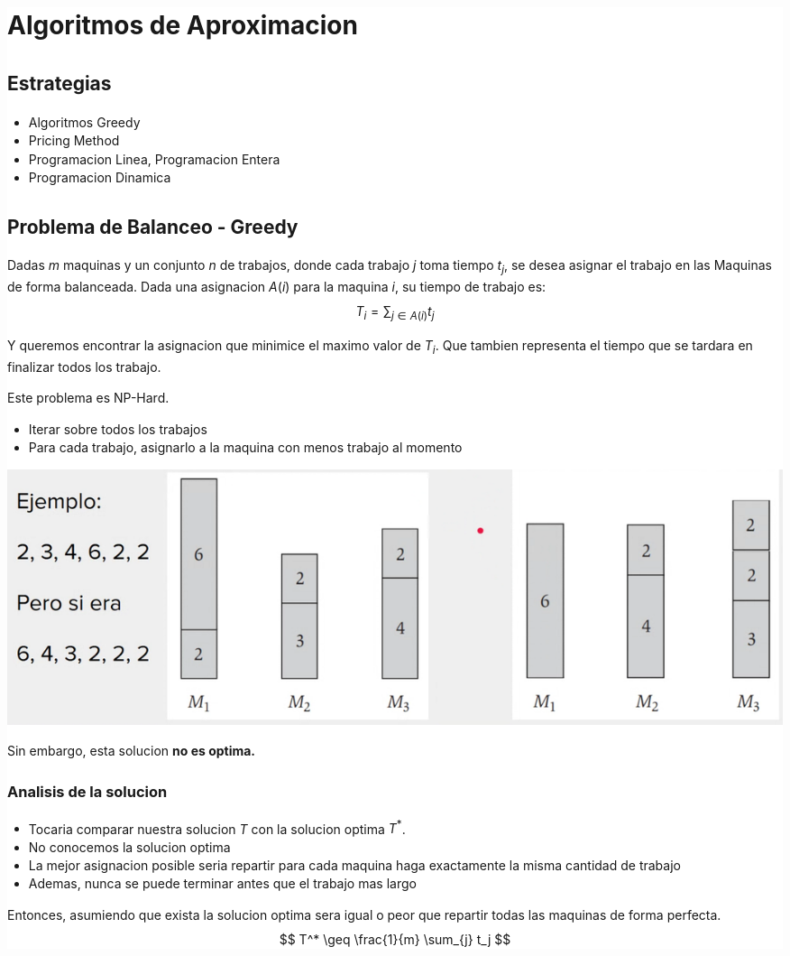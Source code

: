 # Algoritmos de Aproximacion

## Estrategias

* Algoritmos Greedy
* Pricing Method
* Programacion Linea, Programacion Entera
* Programacion Dinamica

## Problema de Balanceo - Greedy

Dadas $m$ maquinas y un conjunto $n$ de trabajos, donde cada trabajo $j$ toma
tiempo $t_j$, se desea asignar el trabajo en las Maquinas de forma balanceada. Dada una
asignacion $A(i)$ para la maquina $i$, su tiempo de trabajo es:
$$ T_i = \sum_{j \in A(i)} t_j $$

Y queremos encontrar la asignacion que minimice el maximo valor de $T_i$. Que tambien
representa el tiempo que se tardara en finalizar todos los trabajo.

Este problema es NP-Hard.

* Iterar sobre todos los trabajos
* Para cada trabajo, asignarlo a la maquina con menos trabajo al momento

![img.png](img.png)

Sin embargo, esta solucion **no es optima.**

### Analisis de la solucion

* Tocaria comparar nuestra solucion $T$ con la solucion optima $T^*$.
* No conocemos la solucion optima
* La mejor asignacion posible seria repartir para cada maquina haga exactamente la misma
  cantidad de trabajo
* Ademas, nunca se puede terminar antes que el trabajo mas largo

Entonces, asumiendo que exista la solucion optima sera igual o peor que repartir todas las
maquinas de forma perfecta.
$$ T^* \geq \frac{1}{m} \sum_{j} t_j $$
